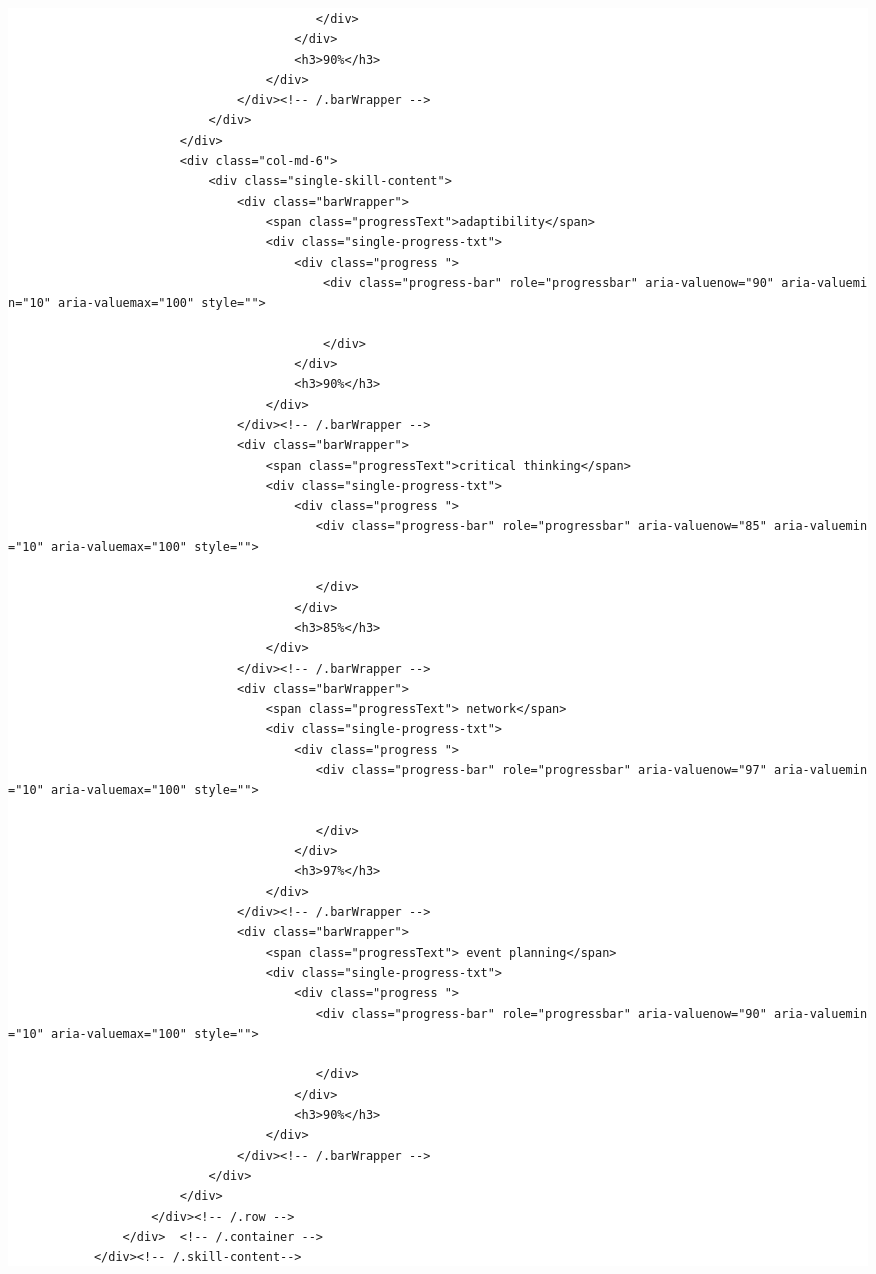 											   </div>
											</div>
											<h3>90%</h3>	
										</div>
									</div><!-- /.barWrapper -->
								</div>
							</div>
							<div class="col-md-6">
								<div class="single-skill-content">
									<div class="barWrapper">
										<span class="progressText">adaptibility</span>
										<div class="single-progress-txt">
											<div class="progress ">
												<div class="progress-bar" role="progressbar" aria-valuenow="90" aria-valuemin="10" aria-valuemax="100" style="">
													
												</div>
											</div>
											<h3>90%</h3>	
										</div>
									</div><!-- /.barWrapper -->
									<div class="barWrapper">
										<span class="progressText">critical thinking</span>
										<div class="single-progress-txt">
											<div class="progress ">
											   <div class="progress-bar" role="progressbar" aria-valuenow="85" aria-valuemin="10" aria-valuemax="100" style="">
												    
											   </div>
											</div>
											<h3>85%</h3>	
										</div>
									</div><!-- /.barWrapper -->
									<div class="barWrapper">
										<span class="progressText"> network</span>
										<div class="single-progress-txt">
											<div class="progress ">
											   <div class="progress-bar" role="progressbar" aria-valuenow="97" aria-valuemin="10" aria-valuemax="100" style="">
												   
											   </div>
											</div>
											<h3>97%</h3>	
										</div>
									</div><!-- /.barWrapper -->
									<div class="barWrapper">
										<span class="progressText"> event planning</span>
										<div class="single-progress-txt">
											<div class="progress ">
											   <div class="progress-bar" role="progressbar" aria-valuenow="90" aria-valuemin="10" aria-valuemax="100" style="">
												    
											   </div>
											</div>
											<h3>90%</h3>	
										</div>
									</div><!-- /.barWrapper -->
								</div>
							</div>
						</div><!-- /.row -->
					</div>	<!-- /.container -->		
				</div><!-- /.skill-content-->
